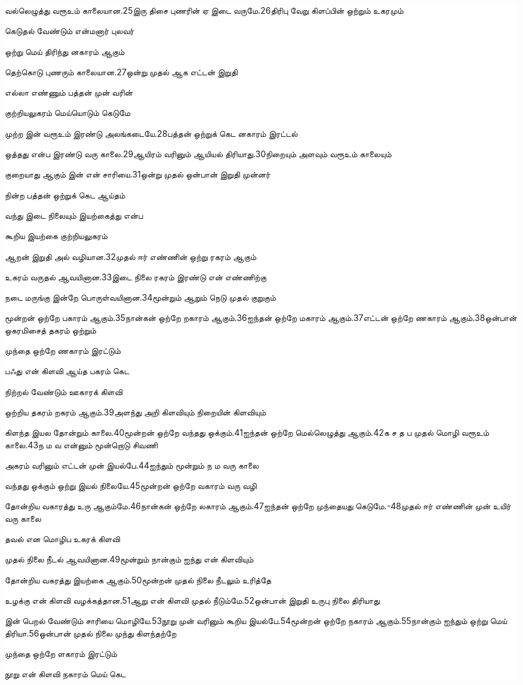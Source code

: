 வல்லெழுத்து வரூஉம் காலையான.25இரு திசை புணரின் ஏ இடை வருமே.26திரிபு வேறு கிளப்பின் ஒற்றும் உகரமும்  

கெடுதல் வேண்டும் என்மனார் புலவர்  

ஒற்று மெய் திரிந்து னகாரம் ஆகும்  

தெற்கொடு புணரும் காலையான.27ஒன்று முதல் ஆக எட்டன் இறுதி  

எல்லா எண்ணும் பத்தன் முன் வரின்  

குற்றியலுகரம் மெய்யொடும் கெடுமே  

முற்ற இன் வரூஉம் இரண்டு அலங்கடையே.28பத்தன் ஒற்றுக் கெட னகாரம் இரட்டல்  

ஒத்தது என்ப இரண்டு வரு காலை.29ஆயிரம் வரினும் ஆயியல் திரியாது.30நிறையும் அளவும் வரூஉம் காலையும்  

குறையாது ஆகும் இன் என் சாரியை.31ஒன்று முதல் ஒன்பான் இறுதி முன்னர்  

நின்ற பத்தன் ஒற்றுக் கெட ஆய்தம்  

வந்து இடை நிலையும் இயற்கைத்து என்ப  

கூறிய இயற்கை குற்றியலுகரம்  

ஆறன் இறுதி அல் வழியான.32முதல் ஈர் எண்ணின் ஒற்று ரகரம் ஆகும்  

உகரம் வருதல் ஆவயினான.33இடை நிலை ரகரம் இரண்டு என் எண்ணிற்கு  

நடை மருங்கு இன்றே பொருள்வயினான.34மூன்றும் ஆறும் நெடு முதல் குறுகும்  

மூன்றன் ஒற்றே பகாரம் ஆகும்.35நான்கன் ஒற்றே றகாரம் ஆகும்.36ஐந்தன் ஒற்றே மகாரம் ஆகும்.37எட்டன் ஒற்றே ணகாரம் ஆகும்.38ஒன்பான் ஒகரமிசைத் தகரம் ஒற்றும்  

முந்தை ஒற்றே ணகாரம் இரட்டும்  

பஃது என் கிளவி ஆய்த பகரம் கெட  

நிற்றல் வேண்டும் ஊகாரக் கிளவி  

ஒற்றிய தகரம் றகரம் ஆகும்.39அளந்து அறி கிளவியும் நிறையின் கிளவியும்  

கிளந்த இயல தோன்றும் காலை.40மூன்றன் ஒற்றே வந்தது ஒக்கும்.41ஐந்தன் ஒற்றே மெல்லெழுத்து ஆகும்.42க ச த ப முதல் மொழி வரூஉம் காலை.43ந ம வ என்னும் மூன்றொடு சிவணி  

அகரம் வரினும் எட்டன் முன் இயல்பே.44ஐந்தும் மூன்றும் ந ம வரு காலை  

வந்தது ஒக்கும் ஒற்று இயல் நிலையே.45மூன்றன் ஒற்றே வகாரம் வரு வழி  

தோன்றிய வகாரத்து உரு ஆகும்மே.46நான்கன் ஒற்றே லகாரம் ஆகும்.47ஐந்தன் ஒற்றே முந்தையது கெடுமே.-48முதல் ஈர் எண்ணின் முன் உயிர் வரு காலை  

தவல் என மொழிப உகரக் கிளவி  

முதல் நிலை நீடல் ஆவயினான.49மூன்றும் நான்கும் ஐந்து என் கிளவியும்  

தோன்றிய வகரத்து இயற்கை ஆகும்.50மூன்றன் முதல் நிலை நீடலும் உரித்தே  

உழக்கு என் கிளவி வழக்கத்தான.51ஆறு என் கிளவி முதல் நீடும்மே.52ஒன்பான் இறுதி உருபு நிலை திரியாது  

இன் பெறல் வேண்டும் சாரியை மொழியே.53நூறு முன் வரினும் கூறிய இயல்பே.54மூன்றன் ஒற்றே நகாரம் ஆகும்.55நான்கும் ஐந்தும் ஒற்று மெய் திரியா.56ஒன்பான் முதல் நிலை முந்து கிளந்தற்றே  

முந்தை ஒற்றே ளகாரம் இரட்டும்  

நூறு என் கிளவி நகாரம் மெய் கெட  
